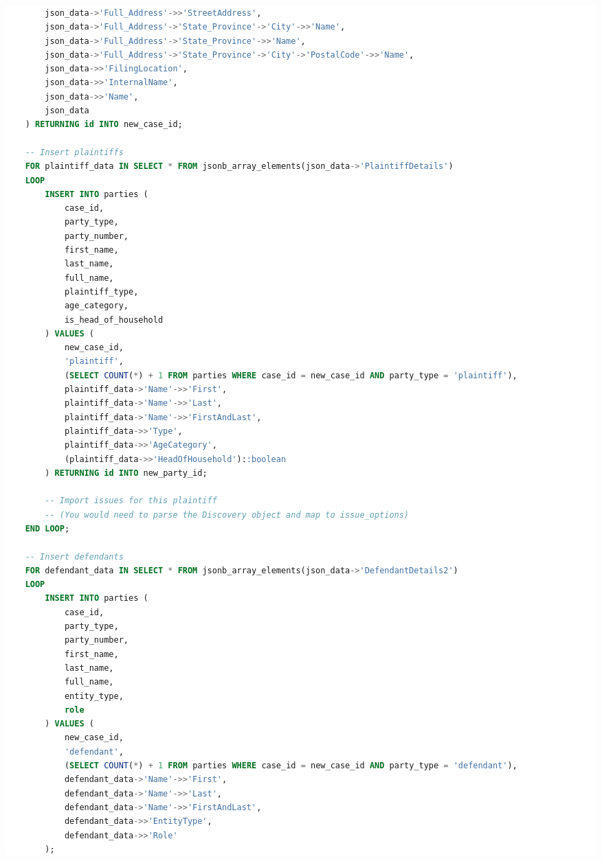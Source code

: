 ```sql
        json_data->'Full_Address'->>'StreetAddress',
        json_data->'Full_Address'->'State_Province'->'City'->>'Name',
        json_data->'Full_Address'->'State_Province'->>'Name',
        json_data->'Full_Address'->'State_Province'->'City'->'PostalCode'->>'Name',
        json_data->>'FilingLocation',
        json_data->>'InternalName',
        json_data->>'Name',
        json_data
    ) RETURNING id INTO new_case_id;

    -- Insert plaintiffs
    FOR plaintiff_data IN SELECT * FROM jsonb_array_elements(json_data->'PlaintiffDetails')
    LOOP
        INSERT INTO parties (
            case_id,
            party_type,
            party_number,
            first_name,
            last_name,
            full_name,
            plaintiff_type,
            age_category,
            is_head_of_household
        ) VALUES (
            new_case_id,
            'plaintiff',
            (SELECT COUNT(*) + 1 FROM parties WHERE case_id = new_case_id AND party_type = 'plaintiff'),
            plaintiff_data->'Name'->>'First',
            plaintiff_data->'Name'->>'Last',
            plaintiff_data->'Name'->>'FirstAndLast',
            plaintiff_data->>'Type',
            plaintiff_data->>'AgeCategory',
            (plaintiff_data->>'HeadOfHousehold')::boolean
        ) RETURNING id INTO new_party_id;

        -- Import issues for this plaintiff
        -- (You would need to parse the Discovery object and map to issue_options)
    END LOOP;

    -- Insert defendants
    FOR defendant_data IN SELECT * FROM jsonb_array_elements(json_data->'DefendantDetails2')
    LOOP
        INSERT INTO parties (
            case_id,
            party_type,
            party_number,
            first_name,
            last_name,
            full_name,
            entity_type,
            role
        ) VALUES (
            new_case_id,
            'defendant',
            (SELECT COUNT(*) + 1 FROM parties WHERE case_id = new_case_id AND party_type = 'defendant'),
            defendant_data->'Name'->>'First',
            defendant_data->'Name'->>'Last',
            defendant_data->'Name'->>'FirstAndLast',
            defendant_data->>'EntityType',
            defendant_data->>'Role'
        );
```